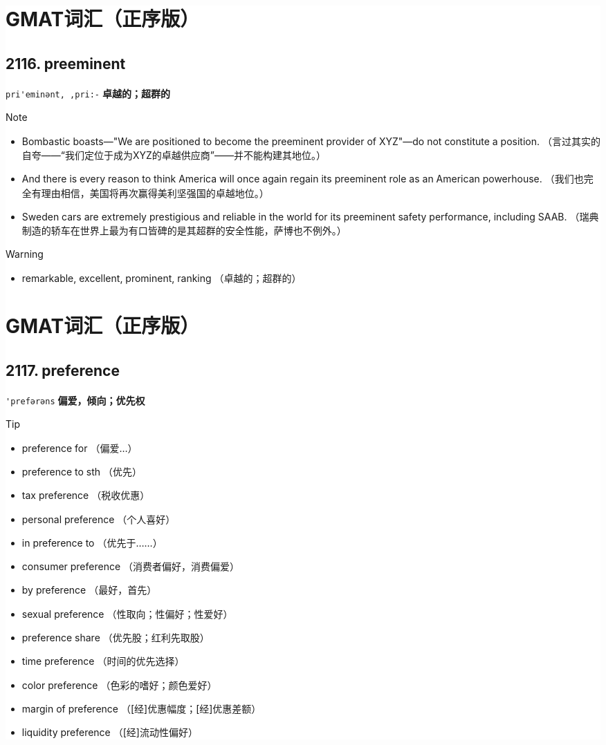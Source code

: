 # GMAT词汇（正序版）

## 2116. preeminent

`pri'eminənt, ,pri:-`  **卓越的；超群的**

> [!NOTE]
>
> - Bombastic boasts—"We are positioned to become the preeminent provider of XYZ"—do not constitute a position. （言过其实的自夸——“我们定位于成为XYZ的卓越供应商”——并不能构建其地位。）
>
> - And there is every reason to think America will once again regain its preeminent role as an American powerhouse. （我们也完全有理由相信，美国将再次赢得美利坚强国的卓越地位。）
>
> - Sweden cars are extremely prestigious and reliable in the world for its preeminent safety performance, including SAAB. （瑞典制造的轿车在世界上最为有口皆碑的是其超群的安全性能，萨博也不例外。）
>

> [!WARNING]
>
> - remarkable, excellent, prominent, ranking （卓越的；超群的）
>

# GMAT词汇（正序版）

## 2117. preference

`'prefərəns`  **偏爱，倾向；优先权**

> [!TIP]
>
> - preference for （偏爱…）
>
> - preference to sth （优先）
>
> - tax preference （税收优惠）
>
> - personal preference （个人喜好）
>
> - in preference to （优先于……）
>
> - consumer preference （消费者偏好，消费偏爱）
>
> - by preference （最好，首先）
>
> - sexual preference （性取向；性偏好；性爱好）
>
> - preference share （优先股；红利先取股）
>
> - time preference （时间的优先选择）
>
> - color preference （色彩的嗜好；颜色爱好）
>
> - margin of preference （[经]优惠幅度；[经]优惠差额）
>
> - liquidity preference （[经]流动性偏好）
>
